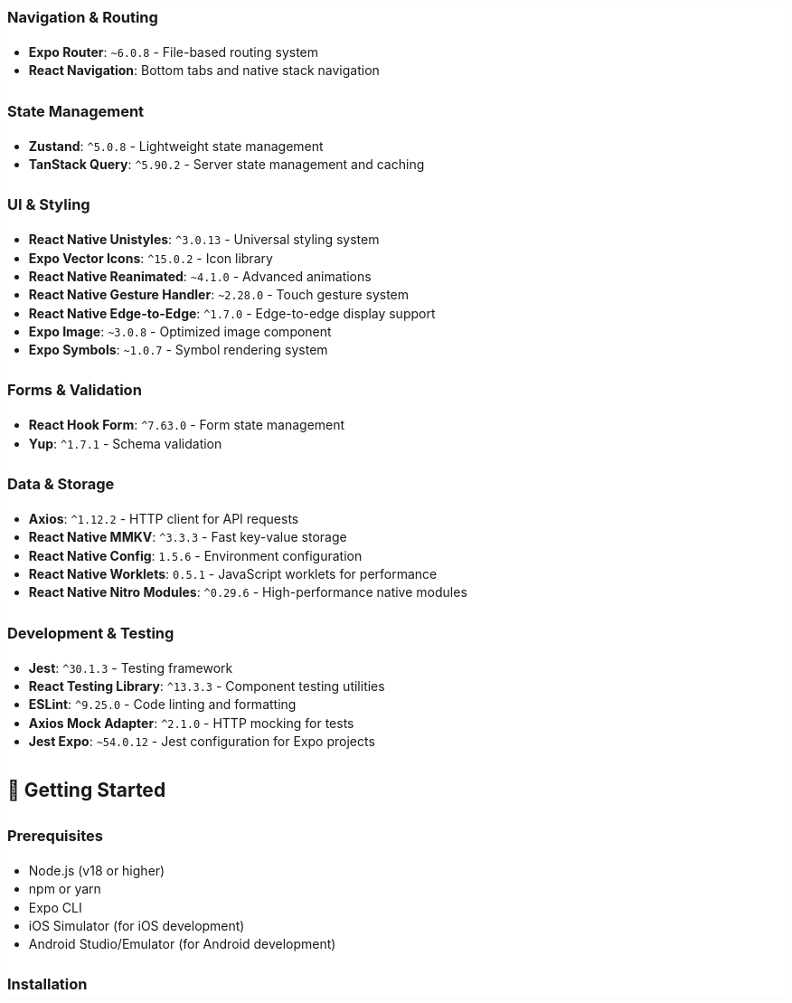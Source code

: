 ### Navigation & Routing

- **Expo Router**: `~6.0.8` - File-based routing system
- **React Navigation**: Bottom tabs and native stack navigation

### State Management

- **Zustand**: `^5.0.8` - Lightweight state management
- **TanStack Query**: `^5.90.2` - Server state management and caching

### UI & Styling

- **React Native Unistyles**: `^3.0.13` - Universal styling system
- **Expo Vector Icons**: `^15.0.2` - Icon library
- **React Native Reanimated**: `~4.1.0` - Advanced animations
- **React Native Gesture Handler**: `~2.28.0` - Touch gesture system
- **React Native Edge-to-Edge**: `^1.7.0` - Edge-to-edge display support
- **Expo Image**: `~3.0.8` - Optimized image component
- **Expo Symbols**: `~1.0.7` - Symbol rendering system

### Forms & Validation

- **React Hook Form**: `^7.63.0` - Form state management
- **Yup**: `^1.7.1` - Schema validation

### Data & Storage

- **Axios**: `^1.12.2` - HTTP client for API requests
- **React Native MMKV**: `^3.3.3` - Fast key-value storage
- **React Native Config**: `1.5.6` - Environment configuration
- **React Native Worklets**: `0.5.1` - JavaScript worklets for performance
- **React Native Nitro Modules**: `^0.29.6` - High-performance native modules

### Development & Testing

- **Jest**: `^30.1.3` - Testing framework
- **React Testing Library**: `^13.3.3` - Component testing utilities
- **ESLint**: `^9.25.0` - Code linting and formatting
- **Axios Mock Adapter**: `^2.1.0` - HTTP mocking for tests
- **Jest Expo**: `~54.0.12` - Jest configuration for Expo projects

## 🚀 Getting Started

### Prerequisites

- Node.js (v18 or higher)
- npm or yarn
- Expo CLI
- iOS Simulator (for iOS development)
- Android Studio/Emulator (for Android development)

### Installation
